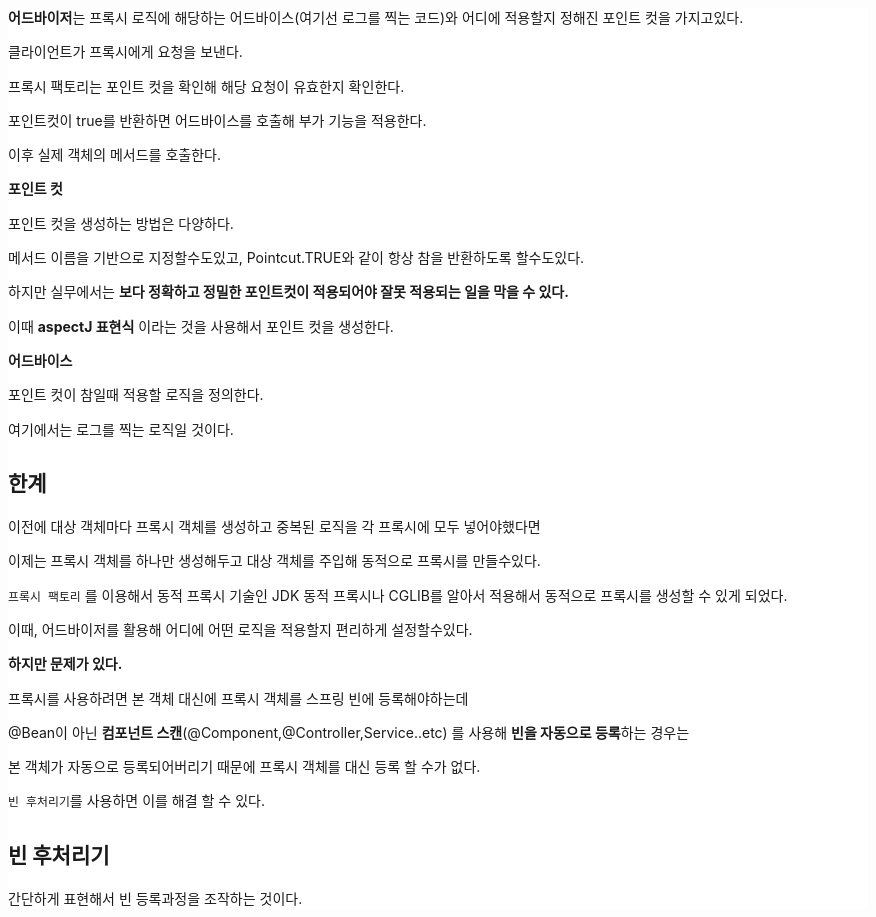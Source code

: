 

**어드바이저**는 프록시 로직에 해당하는 어드바이스(여기선 로그를 찍는 코드)와 어디에 적용할지 정해진 포인트 컷을 가지고있다.

클라이언트가 프록시에게 요청을 보낸다.

프록시 팩토리는 포인트 컷을 확인해 해당 요청이 유효한지 확인한다.

포인트컷이 true를 반환하면 어드바이스를 호출해 부가 기능을 적용한다.

이후 실제 객체의 메서드를 호출한다.



**포인트 컷** 

포인트 컷을 생성하는 방법은 다양하다.

메서드 이름을 기반으로 지정할수도있고, Pointcut.TRUE와 같이 항상 참을 반환하도록 할수도있다.

하지만 실무에서는 **보다 정확하고 정밀한 포인트컷이 적용되어야 잘못 적용되는 일을 막을 수 있다.**

이때 **aspectJ 표현식** 이라는 것을 사용해서 포인트 컷을 생성한다.



**어드바이스**

포인트 컷이 참일때 적용할 로직을 정의한다.

여기에서는 로그를 찍는 로직일 것이다.



## 한계

이전에 대상 객체마다 프록시 객체를 생성하고 중복된 로직을 각 프록시에 모두 넣어야했다면

이제는 프록시 객체를 하나만 생성해두고 대상 객체를 주입해 동적으로 프록시를 만들수있다.

`프록시 팩토리` 를 이용해서  동적 프록시 기술인 JDK 동적 프록시나 CGLIB를 알아서 적용해서 동적으로 프록시를 생성할 수 있게 되었다.

이때, 어드바이저를 활용해 어디에 어떤 로직을 적용할지 편리하게 설정할수있다.



**하지만 문제가 있다.**



프록시를 사용하려면 본 객체 대신에 프록시 객체를 스프링 빈에 등록해야하는데

@Bean이 아닌 **컴포넌트 스캔**(@Component,@Controller,Service..etc) 를 사용해 **빈을 자동으로 등록**하는 경우는 

본 객체가 자동으로 등록되어버리기 때문에 프록시 객체를 대신 등록 할 수가 없다.



`빈 후처리기`를 사용하면 이를 해결 할 수 있다.





## 빈 후처리기

간단하게 표현해서 빈 등록과정을 조작하는 것이다.
